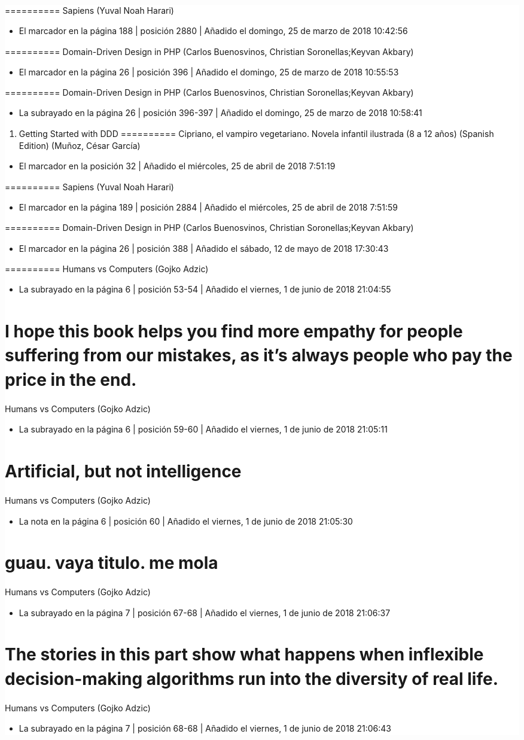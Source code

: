 ==========
Sapiens (Yuval Noah Harari)
- El marcador en la página 188 | posición 2880 | Añadido el domingo, 25 de marzo de 2018 10:42:56


==========
Domain-Driven Design in PHP (Carlos Buenosvinos, Christian Soronellas;Keyvan Akbary)
- El marcador en la página 26 | posición 396 | Añadido el domingo, 25 de marzo de 2018 10:55:53


==========
Domain-Driven Design in PHP (Carlos Buenosvinos, Christian Soronellas;Keyvan Akbary)
- La subrayado en la página 26 | posición 396-397 | Añadido el domingo, 25 de marzo de 2018 10:58:41

1. Getting Started with DDD
==========
Cipriano, el vampiro vegetariano. Novela infantil ilustrada (8 a 12 años) (Spanish Edition) (Muñoz, César García)
- El marcador en la posición 32 | Añadido el miércoles, 25 de abril de 2018 7:51:19


==========
Sapiens (Yuval Noah Harari)
- El marcador en la página 189 | posición 2884 | Añadido el miércoles, 25 de abril de 2018 7:51:59


==========
Domain-Driven Design in PHP (Carlos Buenosvinos, Christian Soronellas;Keyvan Akbary)
- El marcador en la página 26 | posición 388 | Añadido el sábado, 12 de mayo de 2018 17:30:43


==========
Humans vs Computers (Gojko Adzic)
- La subrayado en la página 6 | posición 53-54 | Añadido el viernes, 1 de junio de 2018 21:04:55

I hope this book helps you find more empathy for people suffering from our mistakes, as it’s always people who pay the price in the end.
==========
Humans vs Computers (Gojko Adzic)
- La subrayado en la página 6 | posición 59-60 | Añadido el viernes, 1 de junio de 2018 21:05:11

Artificial, but not intelligence
==========
Humans vs Computers (Gojko Adzic)
- La nota en la página 6 | posición 60 | Añadido el viernes, 1 de junio de 2018 21:05:30

guau. vaya titulo. me mola 
==========
Humans vs Computers (Gojko Adzic)
- La subrayado en la página 7 | posición 67-68 | Añadido el viernes, 1 de junio de 2018 21:06:37

The stories in this part show what happens when inflexible decision-making algorithms run into the diversity of real life.
==========
Humans vs Computers (Gojko Adzic)
- La subrayado en la página 7 | posición 68-68 | Añadido el viernes, 1 de junio de 2018 21:06:43
